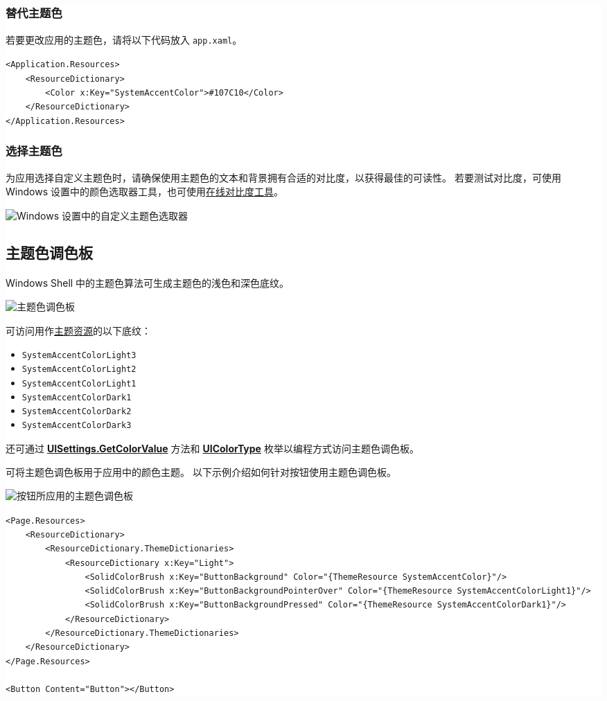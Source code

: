 ### <a name="overriding-the-accent-color"></a>替代主题色

若要更改应用的主题色，请将以下代码放入 `app.xaml`。

```xaml
<Application.Resources>
    <ResourceDictionary>
        <Color x:Key="SystemAccentColor">#107C10</Color>
    </ResourceDictionary>
</Application.Resources>
```

### <a name="choosing-an-accent-color"></a>选择主题色

为应用选择自定义主题色时，请确保使用主题色的文本和背景拥有合适的对比度，以获得最佳的可读性。 若要测试对比度，可使用 Windows 设置中的颜色选取器工具，也可使用[在线对比度工具](https://www.w3.org/TR/WCAG20-TECHS/G18.html#G18-resources)。

![Windows 设置中的自定义主题色选取器](images/color/color-picker.svg)

## <a name="accent-color-palette"></a>主题色调色板

Windows Shell 中的主题色算法可生成主题色的浅色和深色底纹。

![主题色调色板](images/color/accent-color-palette.svg)

可访问用作[主题资源](../controls-and-patterns/xaml-theme-resources.md)的以下底纹：

- `SystemAccentColorLight3`
- `SystemAccentColorLight2`
- `SystemAccentColorLight1`
- `SystemAccentColorDark1`
- `SystemAccentColorDark2`
- `SystemAccentColorDark3`


还可通过 [**UISettings.GetColorValue**](https://docs.microsoft.com/uwp/api/Windows.UI.ViewManagement.UISettings#Windows_UI_ViewManagement_UISettings_GetColorValue_Windows_UI_ViewManagement_UIColorType_) 方法和 [**UIColorType**](https://docs.microsoft.com/uwp/api/Windows.UI.ViewManagement.UIColorType) 枚举以编程方式访问主题色调色板。

可将主题色调色板用于应用中的颜色主题。 以下示例介绍如何针对按钮使用主题色调色板。

![按钮所应用的主题色调色板](images/color/color-theme-button.svg)

```xaml
<Page.Resources>
    <ResourceDictionary>
        <ResourceDictionary.ThemeDictionaries>
            <ResourceDictionary x:Key="Light">
                <SolidColorBrush x:Key="ButtonBackground" Color="{ThemeResource SystemAccentColor}"/>
                <SolidColorBrush x:Key="ButtonBackgroundPointerOver" Color="{ThemeResource SystemAccentColorLight1}"/>
                <SolidColorBrush x:Key="ButtonBackgroundPressed" Color="{ThemeResource SystemAccentColorDark1}"/>
            </ResourceDictionary>
        </ResourceDictionary.ThemeDictionaries>
    </ResourceDictionary>
</Page.Resources>

<Button Content="Button"></Button>
```
